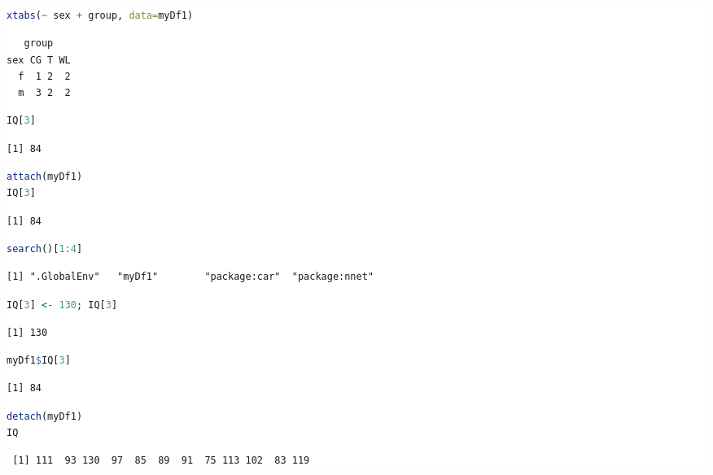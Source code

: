 ```r
xtabs(~ sex + group, data=myDf1)
```

```
   group
sex CG T WL
  f  1 2  2
  m  3 2  2
```

```r
IQ[3]
```

```
[1] 84
```

```r
attach(myDf1)
IQ[3]
```

```
[1] 84
```

```r
search()[1:4]
```

```
[1] ".GlobalEnv"   "myDf1"        "package:car"  "package:nnet"
```



```r
IQ[3] <- 130; IQ[3]
```

```
[1] 130
```

```r
myDf1$IQ[3]
```

```
[1] 84
```

```r
detach(myDf1)
IQ
```

```
 [1] 111  93 130  97  85  89  91  75 113 102  83 119
```

